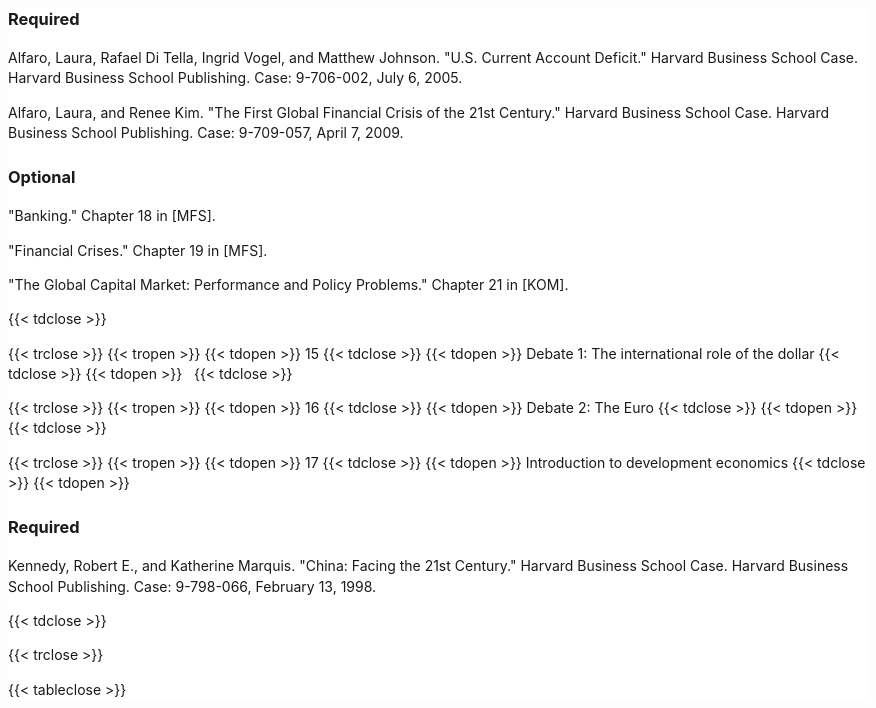 
### Required

Alfaro, Laura, Rafael Di Tella, Ingrid Vogel, and Matthew Johnson. "U.S. Current Account Deficit." Harvard Business School Case. Harvard Business School Publishing. Case: 9-706-002, July 6, 2005.

Alfaro, Laura, and Renee Kim. "The First Global Financial Crisis of the 21st Century." Harvard Business School Case. Harvard Business School Publishing. Case: 9-709-057, April 7, 2009.

### Optional

"Banking." Chapter 18 in \[MFS\].

"Financial Crises." Chapter 19 in \[MFS\].

"The Global Capital Market: Performance and Policy Problems." Chapter 21 in \[KOM\].


{{< tdclose >}}

{{< trclose >}}
{{< tropen >}}
{{< tdopen >}}
15
{{< tdclose >}}
{{< tdopen >}}
Debate 1: The international role of the dollar
{{< tdclose >}}
{{< tdopen >}}
 
{{< tdclose >}}

{{< trclose >}}
{{< tropen >}}
{{< tdopen >}}
16
{{< tdclose >}}
{{< tdopen >}}
Debate 2: The Euro
{{< tdclose >}}
{{< tdopen >}}
 
{{< tdclose >}}

{{< trclose >}}
{{< tropen >}}
{{< tdopen >}}
17
{{< tdclose >}}
{{< tdopen >}}
Introduction to development economics
{{< tdclose >}}
{{< tdopen >}}


### Required

Kennedy, Robert E., and Katherine Marquis. "China: Facing the 21st Century." Harvard Business School Case. Harvard Business School Publishing. Case: 9-798-066, February 13, 1998.


{{< tdclose >}}

{{< trclose >}}

{{< tableclose >}}